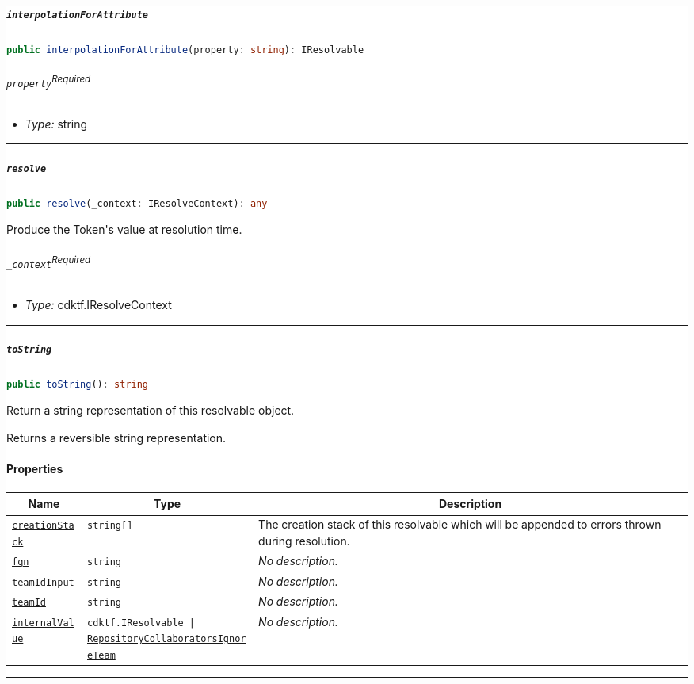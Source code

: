 ##### `interpolationForAttribute` <a name="interpolationForAttribute" id="@cdktf/provider-github.repositoryCollaborators.RepositoryCollaboratorsIgnoreTeamOutputReference.interpolationForAttribute"></a>

```typescript
public interpolationForAttribute(property: string): IResolvable
```

###### `property`<sup>Required</sup> <a name="property" id="@cdktf/provider-github.repositoryCollaborators.RepositoryCollaboratorsIgnoreTeamOutputReference.interpolationForAttribute.parameter.property"></a>

- *Type:* string

---

##### `resolve` <a name="resolve" id="@cdktf/provider-github.repositoryCollaborators.RepositoryCollaboratorsIgnoreTeamOutputReference.resolve"></a>

```typescript
public resolve(_context: IResolveContext): any
```

Produce the Token's value at resolution time.

###### `_context`<sup>Required</sup> <a name="_context" id="@cdktf/provider-github.repositoryCollaborators.RepositoryCollaboratorsIgnoreTeamOutputReference.resolve.parameter._context"></a>

- *Type:* cdktf.IResolveContext

---

##### `toString` <a name="toString" id="@cdktf/provider-github.repositoryCollaborators.RepositoryCollaboratorsIgnoreTeamOutputReference.toString"></a>

```typescript
public toString(): string
```

Return a string representation of this resolvable object.

Returns a reversible string representation.


#### Properties <a name="Properties" id="Properties"></a>

| **Name** | **Type** | **Description** |
| --- | --- | --- |
| <code><a href="#@cdktf/provider-github.repositoryCollaborators.RepositoryCollaboratorsIgnoreTeamOutputReference.property.creationStack">creationStack</a></code> | <code>string[]</code> | The creation stack of this resolvable which will be appended to errors thrown during resolution. |
| <code><a href="#@cdktf/provider-github.repositoryCollaborators.RepositoryCollaboratorsIgnoreTeamOutputReference.property.fqn">fqn</a></code> | <code>string</code> | *No description.* |
| <code><a href="#@cdktf/provider-github.repositoryCollaborators.RepositoryCollaboratorsIgnoreTeamOutputReference.property.teamIdInput">teamIdInput</a></code> | <code>string</code> | *No description.* |
| <code><a href="#@cdktf/provider-github.repositoryCollaborators.RepositoryCollaboratorsIgnoreTeamOutputReference.property.teamId">teamId</a></code> | <code>string</code> | *No description.* |
| <code><a href="#@cdktf/provider-github.repositoryCollaborators.RepositoryCollaboratorsIgnoreTeamOutputReference.property.internalValue">internalValue</a></code> | <code>cdktf.IResolvable \| <a href="#@cdktf/provider-github.repositoryCollaborators.RepositoryCollaboratorsIgnoreTeam">RepositoryCollaboratorsIgnoreTeam</a></code> | *No description.* |

---